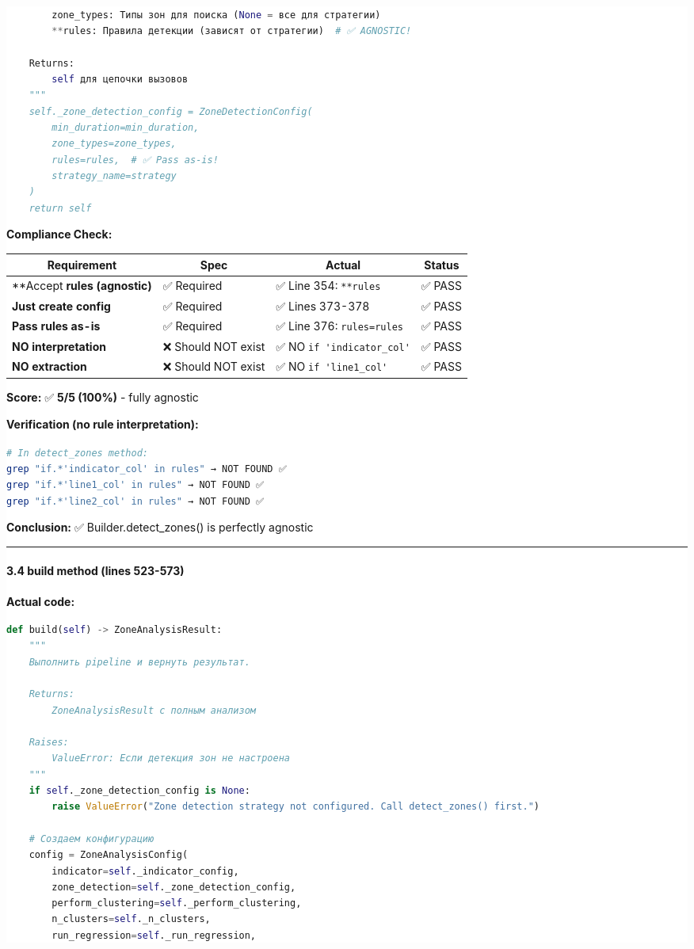 ```python
        zone_types: Типы зон для поиска (None = все для стратегии)
        **rules: Правила детекции (зависят от стратегии)  # ✅ AGNOSTIC!
    
    Returns:
        self для цепочки вызовов
    """
    self._zone_detection_config = ZoneDetectionConfig(
        min_duration=min_duration,
        zone_types=zone_types,
        rules=rules,  # ✅ Pass as-is!
        strategy_name=strategy
    )
    return self
```

**Compliance Check:**

| Requirement | Spec | Actual | Status |
|-------------|------|--------|--------|
| **Accept **rules (agnostic)** | ✅ Required | ✅ Line 354: `**rules` | ✅ PASS |
| **Just create config** | ✅ Required | ✅ Lines 373-378 | ✅ PASS |
| **Pass rules as-is** | ✅ Required | ✅ Line 376: `rules=rules` | ✅ PASS |
| **NO interpretation** | ❌ Should NOT exist | ✅ NO `if 'indicator_col'` | ✅ PASS |
| **NO extraction** | ❌ Should NOT exist | ✅ NO `if 'line1_col'` | ✅ PASS |

**Score:** ✅ **5/5 (100%)** - fully agnostic

**Verification (no rule interpretation):**
```bash
# In detect_zones method:
grep "if.*'indicator_col' in rules" → NOT FOUND ✅
grep "if.*'line1_col' in rules" → NOT FOUND ✅
grep "if.*'line2_col' in rules" → NOT FOUND ✅
```

**Conclusion:** ✅ Builder.detect_zones() is perfectly agnostic

---

#### 3.4 build method (lines 523-573)

**Actual code:**
```python
def build(self) -> ZoneAnalysisResult:
    """
    Выполнить pipeline и вернуть результат.
    
    Returns:
        ZoneAnalysisResult с полным анализом
        
    Raises:
        ValueError: Если детекция зон не настроена
    """
    if self._zone_detection_config is None:
        raise ValueError("Zone detection strategy not configured. Call detect_zones() first.")
    
    # Создаем конфигурацию
    config = ZoneAnalysisConfig(
        indicator=self._indicator_config,
        zone_detection=self._zone_detection_config,
        perform_clustering=self._perform_clustering,
        n_clusters=self._n_clusters,
        run_regression=self._run_regression,
```